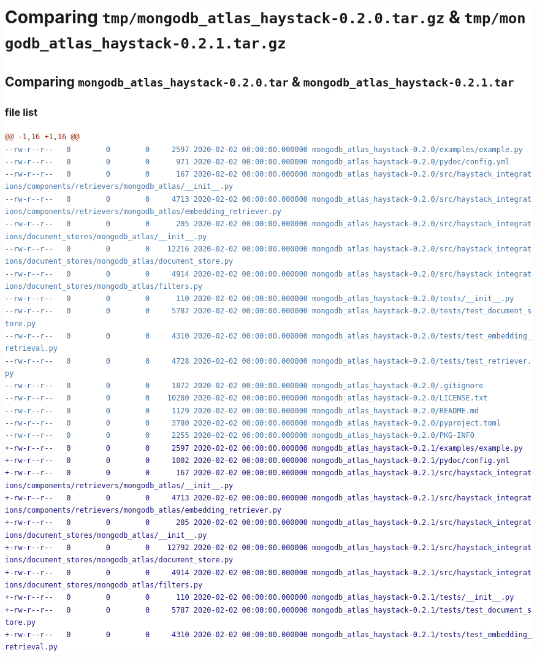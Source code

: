# Comparing `tmp/mongodb_atlas_haystack-0.2.0.tar.gz` & `tmp/mongodb_atlas_haystack-0.2.1.tar.gz`

## Comparing `mongodb_atlas_haystack-0.2.0.tar` & `mongodb_atlas_haystack-0.2.1.tar`

### file list

```diff
@@ -1,16 +1,16 @@
--rw-r--r--   0        0        0     2597 2020-02-02 00:00:00.000000 mongodb_atlas_haystack-0.2.0/examples/example.py
--rw-r--r--   0        0        0      971 2020-02-02 00:00:00.000000 mongodb_atlas_haystack-0.2.0/pydoc/config.yml
--rw-r--r--   0        0        0      167 2020-02-02 00:00:00.000000 mongodb_atlas_haystack-0.2.0/src/haystack_integrations/components/retrievers/mongodb_atlas/__init__.py
--rw-r--r--   0        0        0     4713 2020-02-02 00:00:00.000000 mongodb_atlas_haystack-0.2.0/src/haystack_integrations/components/retrievers/mongodb_atlas/embedding_retriever.py
--rw-r--r--   0        0        0      205 2020-02-02 00:00:00.000000 mongodb_atlas_haystack-0.2.0/src/haystack_integrations/document_stores/mongodb_atlas/__init__.py
--rw-r--r--   0        0        0    12216 2020-02-02 00:00:00.000000 mongodb_atlas_haystack-0.2.0/src/haystack_integrations/document_stores/mongodb_atlas/document_store.py
--rw-r--r--   0        0        0     4914 2020-02-02 00:00:00.000000 mongodb_atlas_haystack-0.2.0/src/haystack_integrations/document_stores/mongodb_atlas/filters.py
--rw-r--r--   0        0        0      110 2020-02-02 00:00:00.000000 mongodb_atlas_haystack-0.2.0/tests/__init__.py
--rw-r--r--   0        0        0     5787 2020-02-02 00:00:00.000000 mongodb_atlas_haystack-0.2.0/tests/test_document_store.py
--rw-r--r--   0        0        0     4310 2020-02-02 00:00:00.000000 mongodb_atlas_haystack-0.2.0/tests/test_embedding_retrieval.py
--rw-r--r--   0        0        0     4728 2020-02-02 00:00:00.000000 mongodb_atlas_haystack-0.2.0/tests/test_retriever.py
--rw-r--r--   0        0        0     1872 2020-02-02 00:00:00.000000 mongodb_atlas_haystack-0.2.0/.gitignore
--rw-r--r--   0        0        0    10280 2020-02-02 00:00:00.000000 mongodb_atlas_haystack-0.2.0/LICENSE.txt
--rw-r--r--   0        0        0     1129 2020-02-02 00:00:00.000000 mongodb_atlas_haystack-0.2.0/README.md
--rw-r--r--   0        0        0     3780 2020-02-02 00:00:00.000000 mongodb_atlas_haystack-0.2.0/pyproject.toml
--rw-r--r--   0        0        0     2255 2020-02-02 00:00:00.000000 mongodb_atlas_haystack-0.2.0/PKG-INFO
+-rw-r--r--   0        0        0     2597 2020-02-02 00:00:00.000000 mongodb_atlas_haystack-0.2.1/examples/example.py
+-rw-r--r--   0        0        0     1002 2020-02-02 00:00:00.000000 mongodb_atlas_haystack-0.2.1/pydoc/config.yml
+-rw-r--r--   0        0        0      167 2020-02-02 00:00:00.000000 mongodb_atlas_haystack-0.2.1/src/haystack_integrations/components/retrievers/mongodb_atlas/__init__.py
+-rw-r--r--   0        0        0     4713 2020-02-02 00:00:00.000000 mongodb_atlas_haystack-0.2.1/src/haystack_integrations/components/retrievers/mongodb_atlas/embedding_retriever.py
+-rw-r--r--   0        0        0      205 2020-02-02 00:00:00.000000 mongodb_atlas_haystack-0.2.1/src/haystack_integrations/document_stores/mongodb_atlas/__init__.py
+-rw-r--r--   0        0        0    12792 2020-02-02 00:00:00.000000 mongodb_atlas_haystack-0.2.1/src/haystack_integrations/document_stores/mongodb_atlas/document_store.py
+-rw-r--r--   0        0        0     4914 2020-02-02 00:00:00.000000 mongodb_atlas_haystack-0.2.1/src/haystack_integrations/document_stores/mongodb_atlas/filters.py
+-rw-r--r--   0        0        0      110 2020-02-02 00:00:00.000000 mongodb_atlas_haystack-0.2.1/tests/__init__.py
+-rw-r--r--   0        0        0     5787 2020-02-02 00:00:00.000000 mongodb_atlas_haystack-0.2.1/tests/test_document_store.py
+-rw-r--r--   0        0        0     4310 2020-02-02 00:00:00.000000 mongodb_atlas_haystack-0.2.1/tests/test_embedding_retrieval.py
```